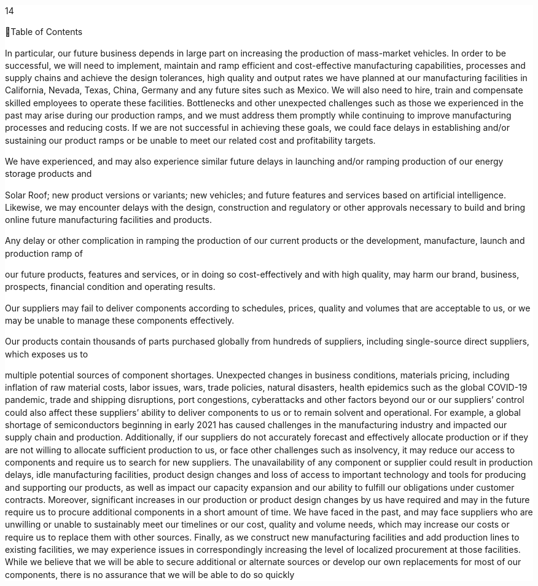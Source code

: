 14

Table	of	Contents

In	particular,	our	future	business	depends	in	large	part	on	increasing	the	production	of	mass-market	vehicles.	In	order	to	be	successful,	we	will	need
to	implement,	maintain	and	ramp	efficient	and	cost-effective	manufacturing	capabilities,	processes	and	supply	chains	and	achieve	the	design	tolerances,
high	quality	and	output	rates	we	have	planned	at	our	manufacturing	facilities	in	California,	Nevada,	Texas,	China,	Germany	and	any	future	sites	such	as
Mexico.	We	will	also	need	to	hire,	train	and	compensate	skilled	employees	to	operate	these	facilities.	Bottlenecks	and	other	unexpected	challenges	such
as	those	we	experienced	in	the	past	may	arise	during	our	production	ramps,	and	we	must	address	them	promptly	while	continuing	to	improve
manufacturing	processes	and	reducing	costs.	If	we	are	not	successful	in	achieving	these	goals,	we	could	face	delays	in	establishing	and/or	sustaining	our
product	ramps	or	be	unable	to	meet	our	related	cost	and	profitability	targets.

We	have	experienced,	and	may	also	experience	similar	future	delays	in	launching	and/or	ramping	production	of	our	energy	storage	products	and

Solar	Roof;	new	product	versions	or	variants;	new	vehicles;	and	future	features	and	services	based	on	artificial	intelligence.	Likewise,	we	may	encounter
delays	with	the	design,	construction	and	regulatory	or	other	approvals	necessary	to	build	and	bring	online	future	manufacturing	facilities	and	products.

Any	delay	or	other	complication	in	ramping	the	production	of	our	current	products	or	the	development,	manufacture,	launch	and	production	ramp	of

our	future	products,	features	and	services,	or	in	doing	so	cost-effectively	and	with	high	quality,	may	harm	our	brand,	business,	prospects,	financial
condition	and	operating	results.

Our	suppliers	may	fail	to	deliver	components	according	to	schedules,	prices,	quality	and	volumes	that	are	acceptable	to	us,	or	we
may	be	unable	to	manage	these	components	effectively.

Our	products	contain	thousands	of	parts	purchased	globally	from	hundreds	of	suppliers,	including	single-source	direct	suppliers,	which	exposes	us	to

multiple	potential	sources	of	component	shortages.	Unexpected	changes	in	business	conditions,	materials	pricing,	including	inflation	of	raw	material
costs,	labor	issues,	wars,	trade	policies,	natural	disasters,	health	epidemics	such	as	the	global	COVID-19	pandemic,	trade	and	shipping	disruptions,	port
congestions,	cyberattacks	and	other	factors	beyond	our	or	our	suppliers’	control	could	also	affect	these	suppliers’	ability	to	deliver	components	to	us	or	to
remain	solvent	and	operational.	For	example,	a	global	shortage	of	semiconductors	beginning	in	early	2021	has	caused	challenges	in	the	manufacturing
industry	and	impacted	our	supply	chain	and	production.	Additionally,	if	our	suppliers	do	not	accurately	forecast	and	effectively	allocate	production	or	if
they	are	not	willing	to	allocate	sufficient	production	to	us,	or	face	other	challenges	such	as	insolvency,	it	may	reduce	our	access	to	components	and
require	us	to	search	for	new	suppliers.	The	unavailability	of	any	component	or	supplier	could	result	in	production	delays,	idle	manufacturing	facilities,
product	design	changes	and	loss	of	access	to	important	technology	and	tools	for	producing	and	supporting	our	products,	as	well	as	impact	our	capacity
expansion	and	our	ability	to	fulfill	our	obligations	under	customer	contracts.	Moreover,	significant	increases	in	our	production	or	product	design	changes
by	us	have	required	and	may	in	the	future	require	us	to	procure	additional	components	in	a	short	amount	of	time.	We	have	faced	in	the	past,	and	may
face	suppliers	who	are	unwilling	or	unable	to	sustainably	meet	our	timelines	or	our	cost,	quality	and	volume	needs,	which	may	increase	our	costs	or
require	us	to	replace	them	with	other	sources.	Finally,	as	we	construct	new	manufacturing	facilities	and	add	production	lines	to	existing	facilities,	we	may
experience	issues	in	correspondingly	increasing	the	level	of	localized	procurement	at	those	facilities.	While	we	believe	that	we	will	be	able	to	secure
additional	or	alternate	sources	or	develop	our	own	replacements	for	most	of	our	components,	there	is	no	assurance	that	we	will	be	able	to	do	so	quickly